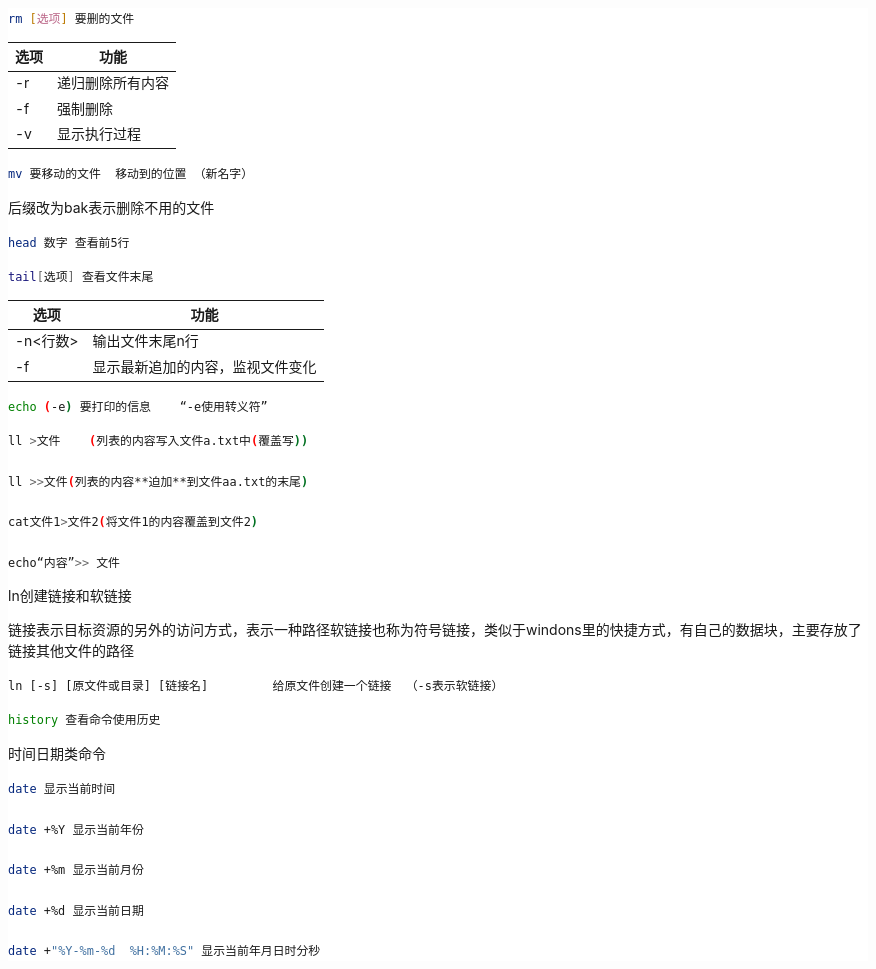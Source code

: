 ```bash
rm [选项] 要删的文件
```

| 选项 | 功能             |
| ---- | ---------------- |
| -r   | 递归删除所有内容 |
| -f   | 强制删除         |
| -v   | 显示执行过程     |

```bash
mv 要移动的文件  移动到的位置 （新名字）
```

后缀改为bak表示删除不用的文件

```bash
head 数字 查看前5行
```

```bash
tail[选项] 查看文件末尾
```

| 选项     | 功能                             |
| -------- | -------------------------------- |
| -n<行数> | 输出文件末尾n行                  |
| -f       | 显示最新追加的内容，监视文件变化 |

```bash
echo (-e) 要打印的信息    “-e使用转义符”
```

```bash
ll >文件    (列表的内容写入文件a.txt中(覆盖写))

ll >>文件(列表的内容**迫加**到文件aa.txt的末尾)

cat文件1>文件2(将文件1的内容覆盖到文件2)

echo“内容”>> 文件
```

ln创建链接和软链接

链接表示目标资源的另外的访问方式，表示一种路径软链接也称为符号链接，类似于windons里的快捷方式，有自己的数据块，主要存放了链接其他文件的路径

`ln [-s] [原文件或目录] [链接名]         给原文件创建一个链接  （-s表示软链接）`

```bash
history 查看命令使用历史
```

时间日期类命令

```bash
date 显示当前时间

date +%Y 显示当前年份

date +%m 显示当前月份

date +%d 显示当前日期

date +"%Y-%m-%d  %H:%M:%S" 显示当前年月日时分秒
```

